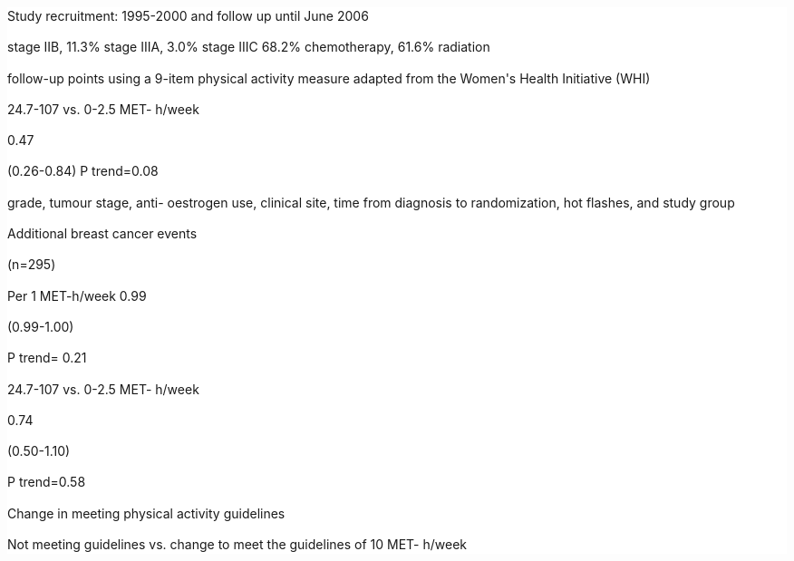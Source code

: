 Study recruitment: 
1995-2000 and 
follow up until 
June 2006 

stage IIB, 11.3% 
stage IIIA, 3.0% 
stage IIIC 68.2% 
chemotherapy, 
61.6% radiation 

follow-up points using 
a 9-item physical 
activity measure 
adapted from the 
Women's Health 
Initiative (WHI) 

24.7-107 vs. 0-2.5 MET-
h/week 

0.47 

(0.26-0.84) 
P trend=0.08 

grade, tumour stage, anti-
oestrogen use, clinical site, time 
from diagnosis to randomization, 
hot flashes, and study group 

Additional breast 
cancer events 

(n=295) 

Per 1 MET-h/week 
0.99 

(0.99-1.00) 

P trend= 0.21 

24.7-107 vs. 0-2.5 MET-
h/week 

0.74 

(0.50-1.10) 

P trend=0.58 

Change in 
meeting physical 
activity guidelines 

Not meeting guidelines vs. 
change to meet the 
guidelines of 10 MET-
h/week 
